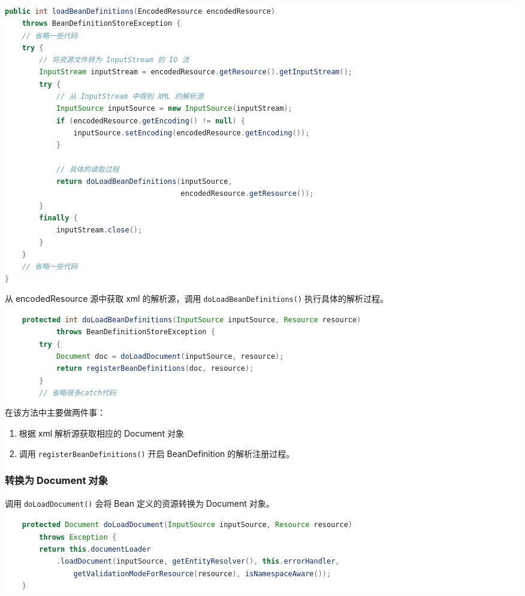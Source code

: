 ```java
public int loadBeanDefinitions(EncodedResource encodedResource) 
    throws BeanDefinitionStoreException {
    // 省略一些代码
    try {
        // 将资源文件转为 InputStream 的 IO 流
        InputStream inputStream = encodedResource.getResource().getInputStream();
        try {
            // 从 InputStream 中得到 XML 的解析源
            InputSource inputSource = new InputSource(inputStream);
            if (encodedResource.getEncoding() != null) {
                inputSource.setEncoding(encodedResource.getEncoding());
            }

            // 具体的读取过程
            return doLoadBeanDefinitions(inputSource, 
                                         encodedResource.getResource());
        }
        finally {
            inputStream.close();
        }
    }
    // 省略一些代码
}
```

从 encodedResource 源中获取 xml 的解析源，调用 `doLoadBeanDefinitions()` 执行具体的解析过程。

```java
    protected int doLoadBeanDefinitions(InputSource inputSource, Resource resource)
            throws BeanDefinitionStoreException {
        try {
            Document doc = doLoadDocument(inputSource, resource);
            return registerBeanDefinitions(doc, resource);
        }
        // 省略很多catch代码
```

在该方法中主要做两件事：

1. 根据 xml 解析源获取相应的 Document 对象

2. 调用 `registerBeanDefinitions()` 开启 BeanDefinition 的解析注册过程。

### 转换为 Document 对象

调用 `doLoadDocument()` 会将 Bean 定义的资源转换为 Document 对象。

```java
    protected Document doLoadDocument(InputSource inputSource, Resource resource) 
        throws Exception {
        return this.documentLoader
            .loadDocument(inputSource, getEntityResolver(), this.errorHandler,
                getValidationModeForResource(resource), isNamespaceAware());
    }
```
